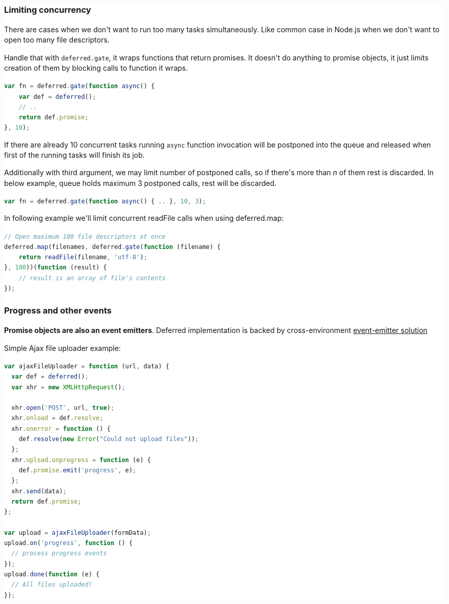 ### Limiting concurrency

There are cases when we don't want to run too many tasks simultaneously. Like common case in Node.js when we don't want to open too many file descriptors.

Handle that with `deferred.gate`, it wraps functions that return promises. It doesn't do anything to promise objects, it just limits creation of them by blocking calls to function it wraps.

```javascript
var fn = deferred.gate(function async() {
	var def = deferred();
	// ..
	return def.promise;
}, 10);
```

If there are already 10 concurrent tasks running `async` function invocation will be postponed into the queue and released when first of the running tasks will finish its job.

Additionally with third argument, we may limit number of postponed calls, so if there's more than _n_ of them rest is discarded. In below example, queue holds maximum 3 postponed calls, rest will be discarded.

```javascript
var fn = deferred.gate(function async() { .. }, 10, 3);
```

In following example we'll limit concurrent readFile calls when using deferred.map:

```javascript
// Open maximum 100 file descriptors at once
deferred.map(filenames, deferred.gate(function (filename) {
	return readFile(filename, 'utf-8');
}, 100))(function (result) {
	// result is an array of file's contents
});
```

### Progress and other events

__Promise objects are also an event emitters__. Deferred implementation is backed by cross-environment [event-emitter solution](https://github.com/medikoo/event-emitter)

Simple Ajax file uploader example:

```javascript
var ajaxFileUploader = function (url, data) {
  var def = deferred();
  var xhr = new XMLHttpRequest();

  xhr.open('POST', url, true);
  xhr.onload = def.resolve;
  xhr.onerror = function () {
    def.resolve(new Error("Could not upload files"));
  };
  xhr.upload.onprogress = function (e) {
    def.promise.emit('progress', e);
  };
  xhr.send(data);
  return def.promise;
};

var upload = ajaxFileUploader(formData);
upload.on('progress', function () {
  // process progress events
});
upload.done(function (e) {
  // All files uploaded!
});
```